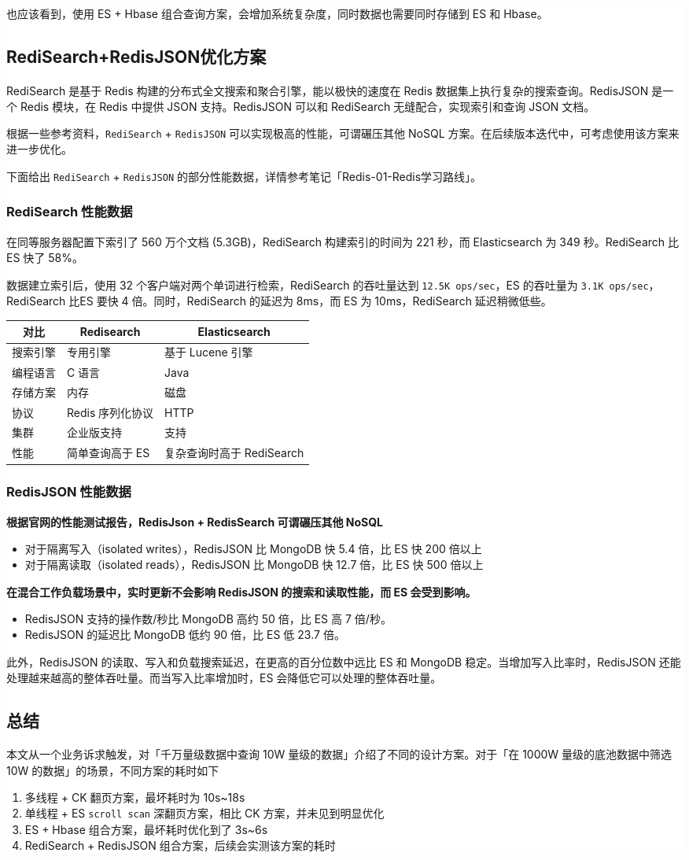 也应该看到，使用 ES + Hbase 组合查询方案，会增加系统复杂度，同时数据也需要同时存储到 ES 和 Hbase。



## RediSearch+RedisJSON优化方案


RediSearch 是基于 Redis 构建的分布式全文搜索和聚合引擎，能以极快的速度在 Redis 数据集上执行复杂的搜索查询。RedisJSON 是一个 Redis 模块，在 Redis 中提供 JSON 支持。RedisJSON 可以和 RediSearch 无缝配合，实现索引和查询 JSON 文档。

根据一些参考资料，`RediSearch` + `RedisJSON` 可以实现极高的性能，可谓碾压其他 NoSQL 方案。在后续版本迭代中，可考虑使用该方案来进一步优化。


下面给出 `RediSearch` + `RedisJSON` 的部分性能数据，详情参考笔记「Redis-01-Redis学习路线」。




### RediSearch 性能数据




在同等服务器配置下索引了 560 万个文档 (5.3GB)，RediSearch 构建索引的时间为 221 秒，而 Elasticsearch 为 349 秒。RediSearch 比 ES 快了 58%。


数据建立索引后，使用 32 个客户端对两个单词进行检索，RediSearch 的吞吐量达到 `12.5K ops/sec`，ES 的吞吐量为 `3.1K ops/sec`，RediSearch 比ES 要快 4 倍。同时，RediSearch 的延迟为 8ms，而 ES 为 10ms，RediSearch 延迟稍微低些。



|    对比  | Redisearch  |  Elasticsearch |
|---------|-------------|-----------------|
| 搜索引擎 |   专用引擎   | 基于 Lucene 引擎 |
| 编程语言 |  C 语言     |   Java  |
| 存储方案 |    内存    |   磁盘 |
|    协议 | Redis 序列化协议   |   HTTP  |
| 集群   |   企业版支持  |  支持 |
| 性能  | 简单查询高于 ES |  复杂查询时高于 RediSearch |



### RedisJSON 性能数据

**根据官网的性能测试报告，RedisJson + RedisSearch 可谓碾压其他 NoSQL**
* 对于隔离写入（isolated writes），RedisJSON 比 MongoDB 快 5.4 倍，比 ES 快 200 倍以上
* 对于隔离读取（isolated reads），RedisJSON 比 MongoDB 快 12.7 倍，比 ES 快 500 倍以上


**在混合工作负载场景中，实时更新不会影响 RedisJSON 的搜索和读取性能，而 ES 会受到影响。**
* RedisJSON 支持的操作数/秒比 MongoDB 高约 50 倍，比 ES 高 7 倍/秒。
* RedisJSON 的延迟比 MongoDB 低约 90 倍，比 ES 低 23.7 倍。



此外，RedisJSON 的读取、写入和负载搜索延迟，在更高的百分位数中远比 ES 和 MongoDB 稳定。当增加写入比率时，RedisJSON 还能处理越来越高的整体吞吐量。而当写入比率增加时，ES 会降低它可以处理的整体吞吐量。


## 总结

本文从一个业务诉求触发，对「千万量级数据中查询 10W 量级的数据」介绍了不同的设计方案。对于「在 1000W 量级的底池数据中筛选 10W 的数据」的场景，不同方案的耗时如下
1. 多线程 + CK 翻页方案，最坏耗时为 10s~18s 
2. 单线程 + ES `scroll scan` 深翻页方案，相比 CK 方案，并未见到明显优化
3. ES + Hbase 组合方案，最坏耗时优化到了 3s~6s
4. RediSearch + RedisJSON 组合方案，后续会实测该方案的耗时

